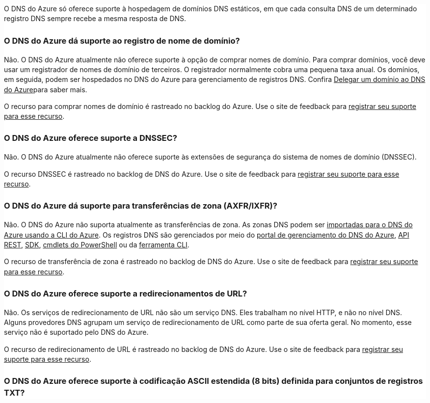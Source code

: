 O DNS do Azure só oferece suporte à hospedagem de domínios DNS estáticos, em que cada consulta DNS de um determinado registro DNS sempre recebe a mesma resposta de DNS.

### <a name="does-azure-dns-support-domain-name-registration"></a>O DNS do Azure dá suporte ao registro de nome de domínio?

 Não. O DNS do Azure atualmente não oferece suporte à opção de comprar nomes de domínio. Para comprar domínios, você deve usar um registrador de nomes de domínio de terceiros. O registrador normalmente cobra uma pequena taxa anual. Os domínios, em seguida, podem ser hospedados no DNS do Azure para gerenciamento de registros DNS. Confira [Delegar um domínio ao DNS do Azure](dns-domain-delegation.md)para saber mais.

O recurso para comprar nomes de domínio é rastreado no backlog do Azure. Use o site de feedback para [registrar seu suporte para esse recurso](https://feedback.azure.com/forums/217313-networking/suggestions/4996615-azure-should-be-its-own-domain-registrar).

### <a name="does-azure-dns-support-dnssec"></a>O DNS do Azure oferece suporte a DNSSEC?

 Não. O DNS do Azure atualmente não oferece suporte às extensões de segurança do sistema de nomes de domínio (DNSSEC).

O recurso DNSSEC é rastreado no backlog de DNS do Azure. Use o site de feedback para [registrar seu suporte para esse recurso](https://feedback.azure.com/forums/217313-networking/suggestions/13284393-azure-dns-needs-dnssec-support).

### <a name="does-azure-dns-support-zone-transfers-axfrixfr"></a>O DNS do Azure dá suporte para transferências de zona (AXFR/IXFR)?

 Não. O DNS do Azure não suporta atualmente as transferências de zona. As zonas DNS podem ser [importadas para o DNS do Azure usando a CLI do Azure](dns-import-export.md). Os registros DNS são gerenciados por meio do [portal de gerenciamento do DNS do Azure](dns-operations-recordsets-portal.md), [API REST](https://docs.microsoft.com/powershell/module/azurerm.dns), [SDK](dns-sdk.md), [cmdlets do PowerShell](dns-operations-recordsets.md) ou da [ferramenta CLI](dns-operations-recordsets-cli.md).

O recurso de transferência de zona é rastreado no backlog de DNS do Azure. Use o site de feedback para [registrar seu suporte para esse recurso](https://feedback.azure.com/forums/217313-networking/suggestions/12925503-extend-azure-dns-to-support-zone-transfers-so-it-c).

### <a name="does-azure-dns-support-url-redirects"></a>O DNS do Azure oferece suporte a redirecionamentos de URL?

 Não. Os serviços de redirecionamento de URL não são um serviço DNS. Eles trabalham no nível HTTP, e não no nível DNS. Alguns provedores DNS agrupam um serviço de redirecionamento de URL como parte de sua oferta geral. No momento, esse serviço não é suportado pelo DNS do Azure.

O recurso de redirecionamento de URL é rastreado no backlog de DNS do Azure. Use o site de feedback para [registrar seu suporte para esse recurso](https://feedback.azure.com/forums/217313-networking/suggestions/10109736-provide-a-301-permanent-redirect-service-for-ape).

### <a name="does-azure-dns-support-the-extended-ascii-encoding-8-bit-set-for-txt-record-sets"></a>O DNS do Azure oferece suporte à codificação ASCII estendida (8 bits) definida para conjuntos de registros TXT?
